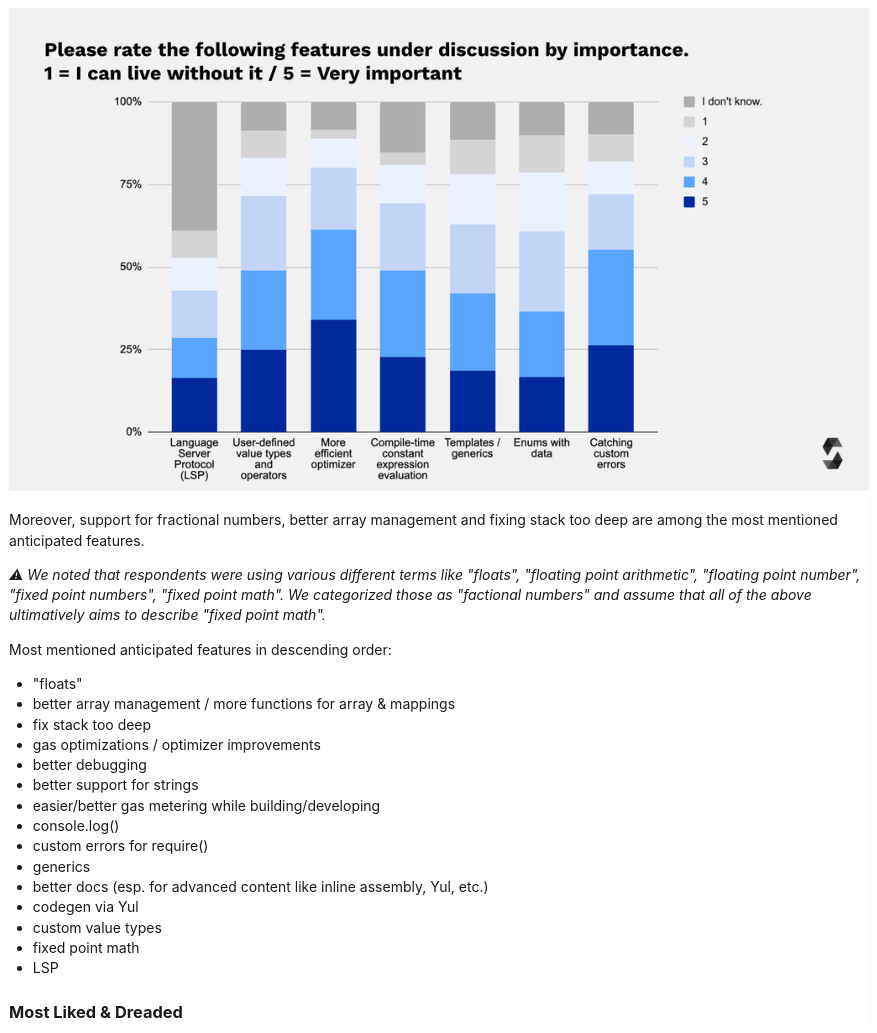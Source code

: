 ![Future Feature Priority Ranking](/img/2022/02/future_features_rank.png)

Moreover, support for fractional numbers, better array management and fixing stack too deep are among the most mentioned anticipated features.

_⚠️ We noted that respondents were using various different terms like "floats", "floating point arithmetic", "floating point number", "fixed point numbers", "fixed point math". We categorized those as "factional numbers" and assume that all of the above ultimatively aims to describe "fixed point math"._

Most mentioned anticipated features in descending order:

* "floats"
* better array management / more functions for array & mappings
* fix stack too deep
* gas optimizations / optimizer improvements
* better debugging
* better support for strings
* easier/better gas metering while building/developing
* console.log()
* custom errors for require()
* generics
* better docs (esp. for advanced content like inline assembly, Yul, etc.)
* codegen via Yul
* custom value types
* fixed point math
* LSP

### Most Liked & Dreaded
